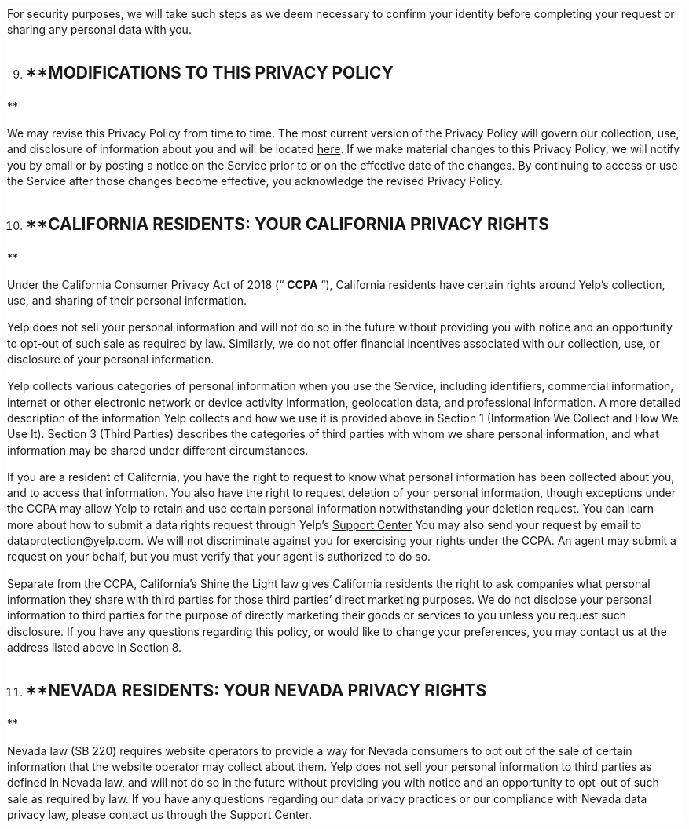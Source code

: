 For security purposes, we will take such steps as we deem necessary to confirm your identity before completing your request or sharing any personal data with you.

  9. ## **MODIFICATIONS TO THIS PRIVACY POLICY  
**

We may revise this Privacy Policy from time to time. The most current version of the Privacy Policy will govern our collection, use, and disclosure of information about you and will be located [here](https://www.yelp.com/static?p=privacy). If we make material changes to this Privacy Policy, we will notify you by email or by posting a notice on the Service prior to or on the effective date of the changes. By continuing to access or use the Service after those changes become effective, you acknowledge the revised Privacy Policy.

  10. ## **CALIFORNIA RESIDENTS: YOUR CALIFORNIA PRIVACY RIGHTS  
**

Under the California Consumer Privacy Act of 2018 (“ **CCPA** “), California residents have certain rights around Yelp’s collection, use, and sharing of their personal information.

Yelp does not sell your personal information and will not do so in the future without providing you with notice and an opportunity to opt-out of such sale as required by law. Similarly, we do not offer financial incentives associated with our collection, use, or disclosure of your personal information.

Yelp collects various categories of personal information when you use the Service, including identifiers, commercial information, internet or other electronic network or device activity information, geolocation data, and professional information. A more detailed description of the information Yelp collects and how we use it is provided above in Section 1 (Information We Collect and How We Use It). Section 3 (Third Parties) describes the categories of third parties with whom we share personal information, and what information may be shared under different circumstances.

If you are a resident of California, you have the right to request to know what personal information has been collected about you, and to access that information. You also have the right to request deletion of your personal information, though exceptions under the CCPA may allow Yelp to retain and use certain personal information notwithstanding your deletion request. You can learn more about how to submit a data rights request through Yelp’s [Support Center](https://www.yelp-support.com/article/000056196?l=en_US) You may also send your request by email to [dataprotection@yelp.com](mailto:dataprotection@yelp.com). We will not discriminate against you for exercising your rights under the CCPA. An agent may submit a request on your behalf, but you must verify that your agent is authorized to do so.

Separate from the CCPA, California’s Shine the Light law gives California residents the right to ask companies what personal information they share with third parties for those third parties’ direct marketing purposes. We do not disclose your personal information to third parties for the purpose of directly marketing their goods or services to you unless you request such disclosure. If you have any questions regarding this policy, or would like to change your preferences, you may contact us at the address listed above in Section 8.

  11. ## **NEVADA RESIDENTS: YOUR NEVADA PRIVACY RIGHTS  
**

Nevada law (SB 220) requires website operators to provide a way for Nevada consumers to opt out of the sale of certain information that the website operator may collect about them. Yelp does not sell your personal information to third parties as defined in Nevada law, and will not do so in the future without providing you with notice and an opportunity to opt-out of such sale as required by law. If you have any questions regarding our data privacy practices or our compliance with Nevada data privacy law, please contact us through the [Support Center](https://www.yelp.com/support/contact/questions).
